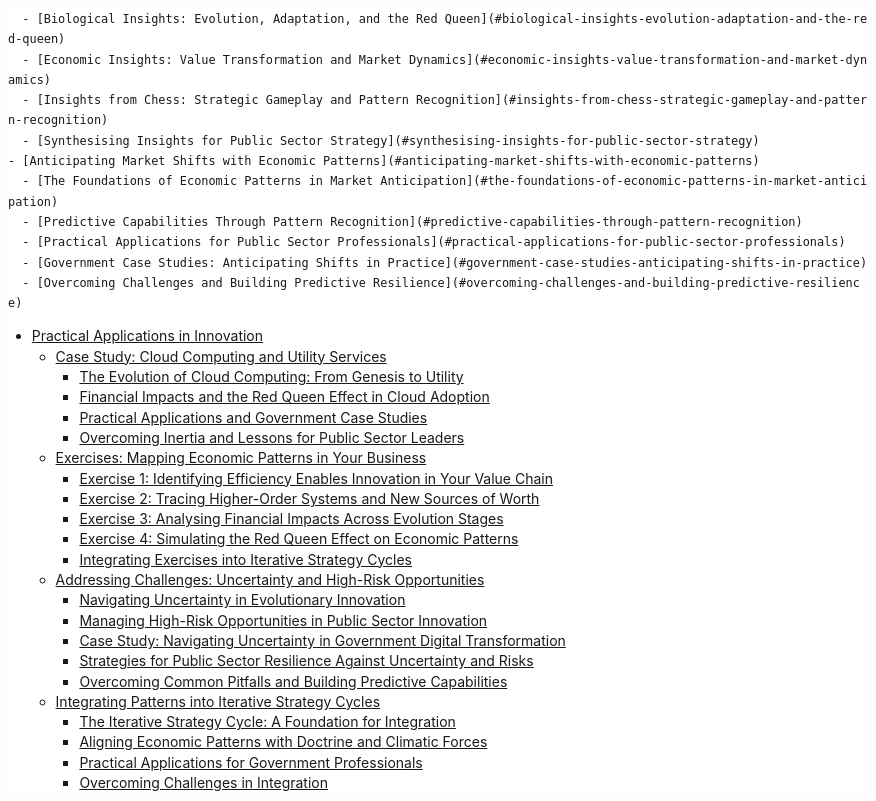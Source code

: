       - [Biological Insights: Evolution, Adaptation, and the Red Queen](#biological-insights-evolution-adaptation-and-the-red-queen)
      - [Economic Insights: Value Transformation and Market Dynamics](#economic-insights-value-transformation-and-market-dynamics)
      - [Insights from Chess: Strategic Gameplay and Pattern Recognition](#insights-from-chess-strategic-gameplay-and-pattern-recognition)
      - [Synthesising Insights for Public Sector Strategy](#synthesising-insights-for-public-sector-strategy)
    - [Anticipating Market Shifts with Economic Patterns](#anticipating-market-shifts-with-economic-patterns)
      - [The Foundations of Economic Patterns in Market Anticipation](#the-foundations-of-economic-patterns-in-market-anticipation)
      - [Predictive Capabilities Through Pattern Recognition](#predictive-capabilities-through-pattern-recognition)
      - [Practical Applications for Public Sector Professionals](#practical-applications-for-public-sector-professionals)
      - [Government Case Studies: Anticipating Shifts in Practice](#government-case-studies-anticipating-shifts-in-practice)
      - [Overcoming Challenges and Building Predictive Resilience](#overcoming-challenges-and-building-predictive-resilience)
  - [Practical Applications in Innovation](#practical-applications-in-innovation)
    - [Case Study: Cloud Computing and Utility Services](#case-study-cloud-computing-and-utility-services)
      - [The Evolution of Cloud Computing: From Genesis to Utility](#the-evolution-of-cloud-computing-from-genesis-to-utility)
      - [Financial Impacts and the Red Queen Effect in Cloud Adoption](#financial-impacts-and-the-red-queen-effect-in-cloud-adoption)
      - [Practical Applications and Government Case Studies](#practical-applications-and-government-case-studies)
      - [Overcoming Inertia and Lessons for Public Sector Leaders](#overcoming-inertia-and-lessons-for-public-sector-leaders)
    - [Exercises: Mapping Economic Patterns in Your Business](#exercises-mapping-economic-patterns-in-your-business)
      - [Exercise 1: Identifying Efficiency Enables Innovation in Your Value Chain](#exercise-1-identifying-efficiency-enables-innovation-in-your-value-chain)
      - [Exercise 2: Tracing Higher-Order Systems and New Sources of Worth](#exercise-2-tracing-higher-order-systems-and-new-sources-of-worth)
      - [Exercise 3: Analysing Financial Impacts Across Evolution Stages](#exercise-3-analysing-financial-impacts-across-evolution-stages)
      - [Exercise 4: Simulating the Red Queen Effect on Economic Patterns](#exercise-4-simulating-the-red-queen-effect-on-economic-patterns)
      - [Integrating Exercises into Iterative Strategy Cycles](#integrating-exercises-into-iterative-strategy-cycles)
    - [Addressing Challenges: Uncertainty and High-Risk Opportunities](#addressing-challenges-uncertainty-and-high-risk-opportunities)
      - [Navigating Uncertainty in Evolutionary Innovation](#navigating-uncertainty-in-evolutionary-innovation)
      - [Managing High-Risk Opportunities in Public Sector Innovation](#managing-high-risk-opportunities-in-public-sector-innovation)
      - [Case Study: Navigating Uncertainty in Government Digital Transformation](#case-study-navigating-uncertainty-in-government-digital-transformation)
      - [Strategies for Public Sector Resilience Against Uncertainty and Risks](#strategies-for-public-sector-resilience-against-uncertainty-and-risks)
      - [Overcoming Common Pitfalls and Building Predictive Capabilities](#overcoming-common-pitfalls-and-building-predictive-capabilities)
    - [Integrating Patterns into Iterative Strategy Cycles](#integrating-patterns-into-iterative-strategy-cycles)
      - [The Iterative Strategy Cycle: A Foundation for Integration](#the-iterative-strategy-cycle-a-foundation-for-integration)
      - [Aligning Economic Patterns with Doctrine and Climatic Forces](#aligning-economic-patterns-with-doctrine-and-climatic-forces)
      - [Practical Applications for Government Professionals](#practical-applications-for-government-professionals)
      - [Overcoming Challenges in Integration](#overcoming-challenges-in-integration)